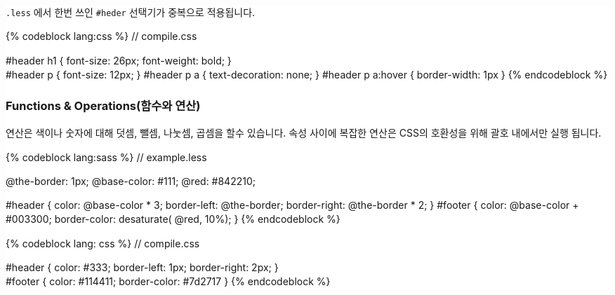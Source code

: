 `.less` 에서 한번 쓰인 `#heder` 선택기가 중복으로 적용됩니다.

{% codeblock lang:css %}
// compile.css

#header h1 {
  font-size: 26px;
  font-weight: bold;
}    
#header p {
  font-size: 12px;
}
#header p a {
  text-decoration: none;
}
#header p a:hover { border-width: 1px }
{% endcodeblock %}

### Functions & Operations(함수와 연산)

연산은 색이나 숫자에 대해 덧셈, 뺄셈, 나눗셈, 곱셈을 할수 있습니다. 속성 사이에 복잡한 연산은 CSS의 호환성을 위해
괄호 내에서만 실행 됩니다.

{% codeblock lang:sass %}
// example.less

@the-border: 1px;
@base-color: #111;
@red: #842210;

#header {
  color: @base-color * 3;
  border-left: @the-border;
  border-right: @the-border * 2;
}
#footer {
  color: @base-color + #003300;
  border-color: desaturate( @red, 10%);
}
{% endcodeblock %}

{% codeblock lang: css %}
// compile.css

#header {
  color: #333;
  border-left: 1px;
  border-right: 2px;
}    
#footer {
  color: #114411;
  border-color: #7d2717
}
{% endcodeblock %}
    